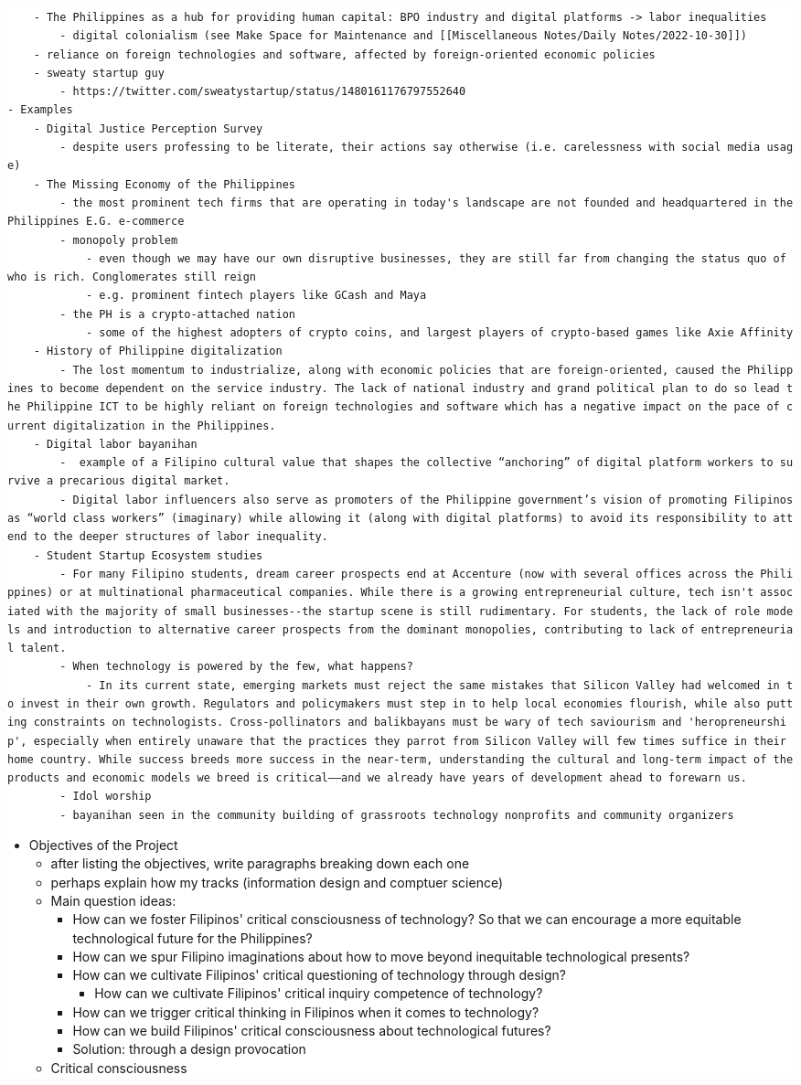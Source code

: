 		- The Philippines as a hub for providing human capital: BPO industry and digital platforms -> labor inequalities
			- digital colonialism (see Make Space for Maintenance and [[Miscellaneous Notes/Daily Notes/2022-10-30]])
		- reliance on foreign technologies and software, affected by foreign-oriented economic policies 
		- sweaty startup guy
			- https://twitter.com/sweatystartup/status/1480161176797552640
	- Examples
		- Digital Justice Perception Survey
			- despite users professing to be literate, their actions say otherwise (i.e. carelessness with social media usage)
		- The Missing Economy of the Philippines
			- the most prominent tech firms that are operating in today's landscape are not founded and headquartered in the Philippines E.G. e-commerce
			- monopoly problem
				- even though we may have our own disruptive businesses, they are still far from changing the status quo of who is rich. Conglomerates still reign
				- e.g. prominent fintech players like GCash and Maya
			- the PH is a crypto-attached nation
				- some of the highest adopters of crypto coins, and largest players of crypto-based games like Axie Affinity
		- History of Philippine digitalization
			- The lost momentum to industrialize, along with economic policies that are foreign-oriented, caused the Philippines to become dependent on the service industry. The lack of national industry and grand political plan to do so lead the Philippine ICT to be highly reliant on foreign technologies and software which has a negative impact on the pace of current digitalization in the Philippines.
		- Digital labor bayanihan
			-  example of a Filipino cultural value that shapes the collective “anchoring” of digital platform workers to survive a precarious digital market. 
			- Digital labor influencers also serve as promoters of the Philippine government’s vision of promoting Filipinos as “world class workers” (imaginary) while allowing it (along with digital platforms) to avoid its responsibility to attend to the deeper structures of labor inequality.
		- Student Startup Ecosystem studies
			- For many Filipino students, dream career prospects end at Accenture (now with several offices across the Philippines) or at multinational pharmaceutical companies. While there is a growing entrepreneurial culture, tech isn't associated with the majority of small businesses--the startup scene is still rudimentary. For students, the lack of role models and introduction to alternative career prospects from the dominant monopolies, contributing to lack of entrepreneurial talent.
			- When technology is powered by the few, what happens?
				- In its current state, emerging markets must reject the same mistakes that Silicon Valley had welcomed in to invest in their own growth. Regulators and policymakers must step in to help local economies flourish, while also putting constraints on technologists. Cross-pollinators and balikbayans must be wary of tech saviourism and 'heropreneurship', especially when entirely unaware that the practices they parrot from Silicon Valley will few times suffice in their home country. While success breeds more success in the near-term, understanding the cultural and long-term impact of the products and economic models we breed is critical––and we already have years of development ahead to forewarn us.
			- Idol worship
			- bayanihan seen in the community building of grassroots technology nonprofits and community organizers
- Objectives of the Project
	- after listing the objectives, write paragraphs breaking down each one
	- perhaps explain how my tracks (information design and comptuer science)
	- Main question ideas:
		- How can we foster Filipinos' critical consciousness of technology? So that we can encourage a more equitable technological future for the Philippines? 
		- How can we spur  Filipino imaginations about how to move beyond inequitable technological presents?
		- How can we cultivate Filipinos' critical questioning of technology through design?
			- How can we cultivate Filipinos' critical inquiry competence of technology?
		- How can we trigger critical thinking in Filipinos when it comes to technology?
		- How can we build Filipinos' critical consciousness about technological futures?
		- Solution: through a design provocation
	- Critical consciousness